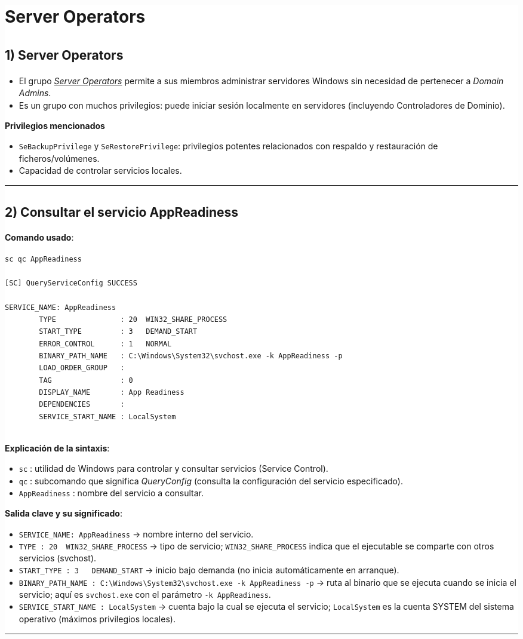 # Server Operators

## 1) Server Operators

* El grupo [*Server Operators*](https://learn.microsoft.com/es-es/windows-server/identity/ad-ds/manage/understand-security-groups#bkmk-serveroperators) permite a sus miembros administrar servidores Windows sin necesidad de pertenecer a *Domain Admins*.
* Es un grupo con muchos privilegios: puede iniciar sesión localmente en servidores (incluyendo Controladores de Dominio).

**Privilegios mencionados**

* `SeBackupPrivilege` y `SeRestorePrivilege`: privilegios potentes relacionados con respaldo y restauración de ficheros/volúmenes.
* Capacidad de controlar servicios locales.

---

## 2) Consultar el servicio AppReadiness

**Comando usado**:

```
sc qc AppReadiness

[SC] QueryServiceConfig SUCCESS

SERVICE_NAME: AppReadiness
        TYPE               : 20  WIN32_SHARE_PROCESS
        START_TYPE         : 3   DEMAND_START
        ERROR_CONTROL      : 1   NORMAL
        BINARY_PATH_NAME   : C:\Windows\System32\svchost.exe -k AppReadiness -p
        LOAD_ORDER_GROUP   :
        TAG                : 0
        DISPLAY_NAME       : App Readiness
        DEPENDENCIES       :
        SERVICE_START_NAME : LocalSystem


```

**Explicación de la sintaxis**:

* `sc` : utilidad de Windows para controlar y consultar servicios (Service Control).
* `qc` : subcomando que significa *QueryConfig* (consulta la configuración del servicio especificado).
* `AppReadiness` : nombre del servicio a consultar.

**Salida clave y su significado**:

* `SERVICE_NAME: AppReadiness` → nombre interno del servicio.
* `TYPE : 20  WIN32_SHARE_PROCESS` → tipo de servicio; `WIN32_SHARE_PROCESS` indica que el ejecutable se comparte con otros servicios (svchost).
* `START_TYPE : 3   DEMAND_START` → inicio bajo demanda (no inicia automáticamente en arranque).
* `BINARY_PATH_NAME : C:\Windows\System32\svchost.exe -k AppReadiness -p` → ruta al binario que se ejecuta cuando se inicia el servicio; aquí es `svchost.exe` con el parámetro `-k AppReadiness`.
* `SERVICE_START_NAME : LocalSystem` → cuenta bajo la cual se ejecuta el servicio; `LocalSystem` es la cuenta SYSTEM del sistema operativo (máximos privilegios locales).

---